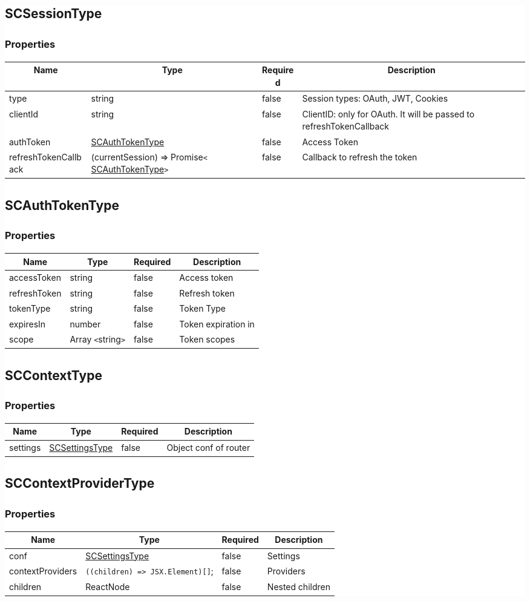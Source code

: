
## SCSessionType

### Properties

|Name|Type|Required|Description|
|---|---|---|---|
|type|string|false|Session types: OAuth, JWT, Cookies|
|clientId|string|false|ClientID: only for OAuth. It will be passed to refreshTokenCallback|
|authToken|[SCAuthTokenType](#scauthtokentype)|false|Access Token|
|refreshTokenCallback|(currentSession) => Promise`<`[SCAuthTokenType](#scauthtokentype)`>`|false|Callback to refresh the token|



## SCAuthTokenType

### Properties

|Name|Type|Required|Description|
|---|---|---|---|
|accessToken|string|false|Access token|
|refreshToken|string|false|Refresh token|
|tokenType|string|false|Token Type|
|expiresIn|number|false|Token expiration in|
|scope|Array `<`string`>`|false|Token scopes|

## SCContextType

### Properties

|Name|Type|Required|Description|
|---|---|---|---|
|settings|[SCSettingsType](#scsettingstype)|false|Object conf of router|



## SCContextProviderType

### Properties

|Name|Type|Required|Description|
|---|---|---|---|
|conf|[SCSettingsType](#scsettingstype)|false|Settings|
|contextProviders|`((children) => JSX.Element)[]`;|false|Providers|
|children|ReactNode|false|Nested children|
